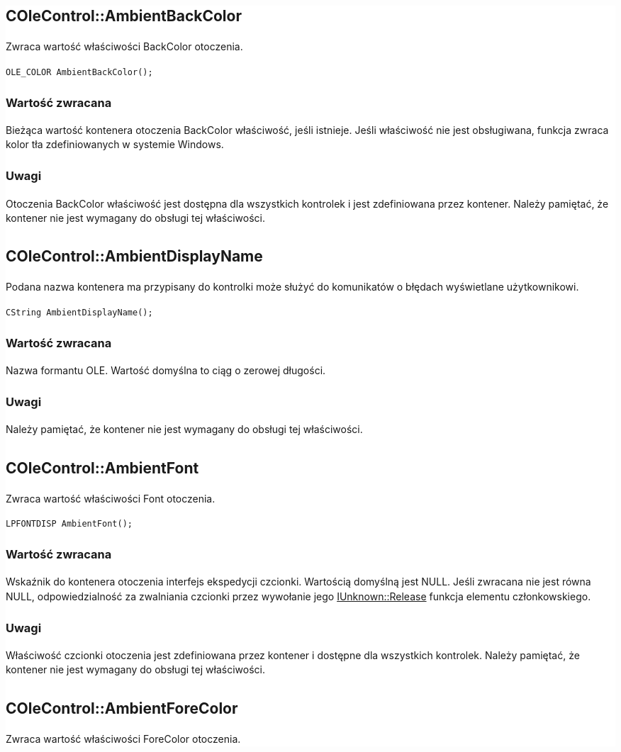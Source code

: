 ##  <a name="ambientbackcolor"></a>  COleControl::AmbientBackColor  
 Zwraca wartość właściwości BackColor otoczenia.  
  
```  
OLE_COLOR AmbientBackColor();
```  
  
### <a name="return-value"></a>Wartość zwracana  
 Bieżąca wartość kontenera otoczenia BackColor właściwość, jeśli istnieje. Jeśli właściwość nie jest obsługiwana, funkcja zwraca kolor tła zdefiniowanych w systemie Windows.  
  
### <a name="remarks"></a>Uwagi  
 Otoczenia BackColor właściwość jest dostępna dla wszystkich kontrolek i jest zdefiniowana przez kontener. Należy pamiętać, że kontener nie jest wymagany do obsługi tej właściwości.  
  
##  <a name="ambientdisplayname"></a>  COleControl::AmbientDisplayName  
 Podana nazwa kontenera ma przypisany do kontrolki może służyć do komunikatów o błędach wyświetlane użytkownikowi.  
  
```  
CString AmbientDisplayName();
```  
  
### <a name="return-value"></a>Wartość zwracana  
 Nazwa formantu OLE. Wartość domyślna to ciąg o zerowej długości.  
  
### <a name="remarks"></a>Uwagi  
 Należy pamiętać, że kontener nie jest wymagany do obsługi tej właściwości.  
  
##  <a name="ambientfont"></a>  COleControl::AmbientFont  
 Zwraca wartość właściwości Font otoczenia.  
  
```  
LPFONTDISP AmbientFont();
```  
  
### <a name="return-value"></a>Wartość zwracana  
 Wskaźnik do kontenera otoczenia interfejs ekspedycji czcionki. Wartością domyślną jest NULL. Jeśli zwracana nie jest równa NULL, odpowiedzialność za zwalniania czcionki przez wywołanie jego [IUnknown::Release](http://msdn.microsoft.com/library/windows/desktop/ms682317) funkcja elementu członkowskiego.  
  
### <a name="remarks"></a>Uwagi  
 Właściwość czcionki otoczenia jest zdefiniowana przez kontener i dostępne dla wszystkich kontrolek. Należy pamiętać, że kontener nie jest wymagany do obsługi tej właściwości.  
  
##  <a name="ambientforecolor"></a>  COleControl::AmbientForeColor  
 Zwraca wartość właściwości ForeColor otoczenia.  
  